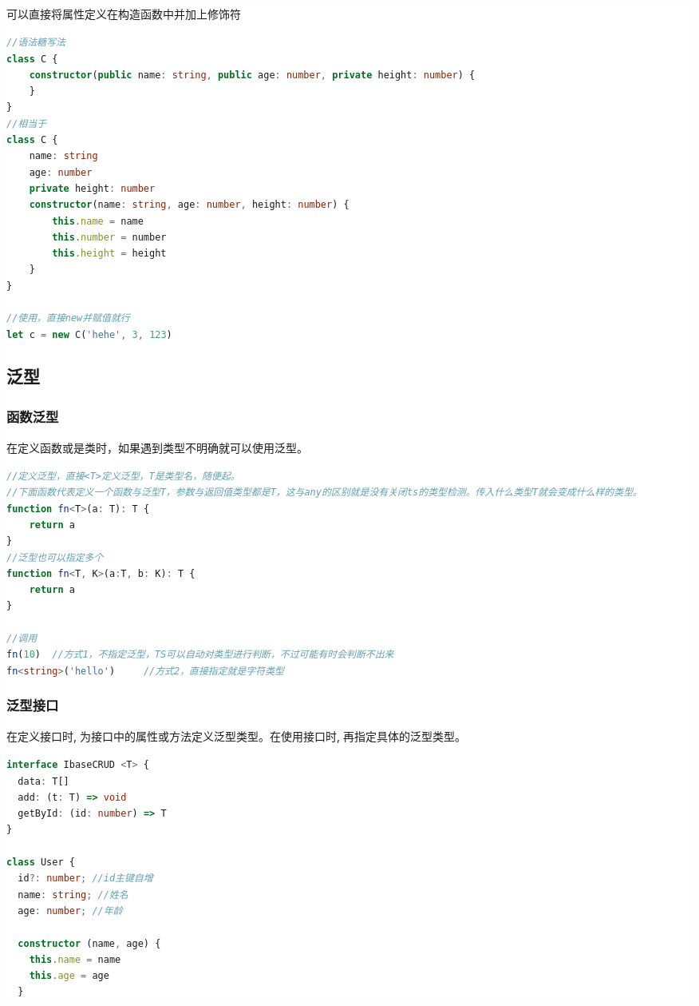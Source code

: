 可以直接将属性定义在构造函数中并加上修饰符

```typescript
//语法糖写法
class C {
	constructor(public name: string, public age: number, private height: number) {
	}
}
//相当于
class C {
    name: string
    age: number
    private height: number
    constructor(name: string, age: number, height: number) {
		this.name = name
        this.number = number
        this.height = height
    }
}

//使用，直接new并赋值就行
let c = new C('hehe', 3, 123)
```

## 泛型

### 函数泛型

在定义函数或是类时，如果遇到类型不明确就可以使用泛型。

```typescript
//定义泛型，直接<T>定义泛型，T是类型名，随便起。
//下面函数代表定义一个函数与泛型T，参数与返回值类型都是T，这与any的区别就是没有关闭ts的类型检测。传入什么类型T就会变成什么样的类型。
function fn<T>(a: T): T {
	return a
}
//泛型也可以指定多个
function fn<T, K>(a:T, b: K): T {
    return a
}

//调用
fn(10)	//方式1，不指定泛型，TS可以自动对类型进行判断，不过可能有时会判断不出来
fn<string>('hello')		//方式2，直接指定就是字符类型
```

### 泛型接口

在定义接口时, 为接口中的属性或方法定义泛型类型。在使用接口时, 再指定具体的泛型类型。

```typescript
interface IbaseCRUD <T> {
  data: T[]
  add: (t: T) => void
  getById: (id: number) => T
}

class User {
  id?: number; //id主键自增
  name: string; //姓名
  age: number; //年龄

  constructor (name, age) {
    this.name = name
    this.age = age
  }
```
